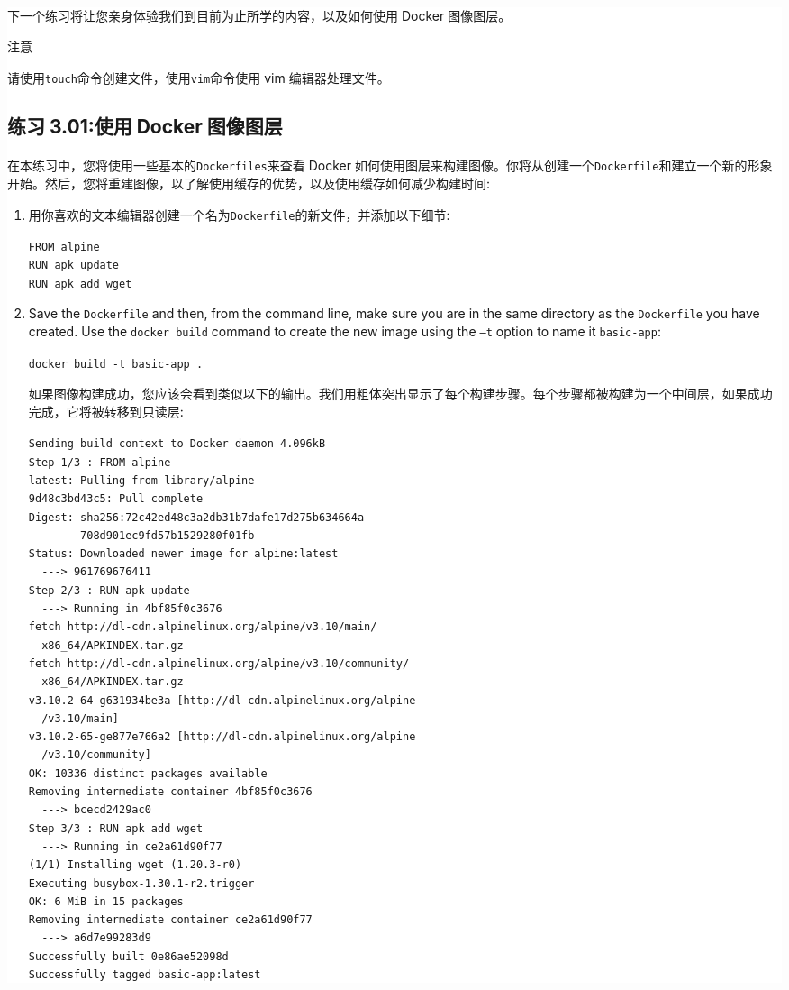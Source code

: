 下一个练习将让您亲身体验我们到目前为止所学的内容，以及如何使用 Docker 图像图层。

注意

请使用`touch`命令创建文件，使用`vim`命令使用 vim 编辑器处理文件。

## 练习 3.01:使用 Docker 图像图层

在本练习中，您将使用一些基本的`Dockerfiles`来查看 Docker 如何使用图层来构建图像。你将从创建一个`Dockerfile`和建立一个新的形象开始。然后，您将重建图像，以了解使用缓存的优势，以及使用缓存如何减少构建时间:

1.  用你喜欢的文本编辑器创建一个名为`Dockerfile`的新文件，并添加以下细节:

    ```
    FROM alpine
    RUN apk update
    RUN apk add wget
    ```

2.  Save the `Dockerfile` and then, from the command line, make sure you are in the same directory as the `Dockerfile` you have created. Use the `docker build` command to create the new image using the `–t` option to name it `basic-app`:

    ```
    docker build -t basic-app .
    ```

    如果图像构建成功，您应该会看到类似以下的输出。我们用粗体突出显示了每个构建步骤。每个步骤都被构建为一个中间层，如果成功完成，它将被转移到只读层:

    ```
    Sending build context to Docker daemon 4.096kB
    Step 1/3 : FROM alpine
    latest: Pulling from library/alpine
    9d48c3bd43c5: Pull complete 
    Digest: sha256:72c42ed48c3a2db31b7dafe17d275b634664a
            708d901ec9fd57b1529280f01fb
    Status: Downloaded newer image for alpine:latest
      ---> 961769676411
    Step 2/3 : RUN apk update
      ---> Running in 4bf85f0c3676
    fetch http://dl-cdn.alpinelinux.org/alpine/v3.10/main/
      x86_64/APKINDEX.tar.gz
    fetch http://dl-cdn.alpinelinux.org/alpine/v3.10/community/
      x86_64/APKINDEX.tar.gz
    v3.10.2-64-g631934be3a [http://dl-cdn.alpinelinux.org/alpine
      /v3.10/main]
    v3.10.2-65-ge877e766a2 [http://dl-cdn.alpinelinux.org/alpine
      /v3.10/community]
    OK: 10336 distinct packages available
    Removing intermediate container 4bf85f0c3676
      ---> bcecd2429ac0
    Step 3/3 : RUN apk add wget
      ---> Running in ce2a61d90f77
    (1/1) Installing wget (1.20.3-r0)
    Executing busybox-1.30.1-r2.trigger
    OK: 6 MiB in 15 packages
    Removing intermediate container ce2a61d90f77
      ---> a6d7e99283d9
    Successfully built 0e86ae52098d
    Successfully tagged basic-app:latest
    ```
